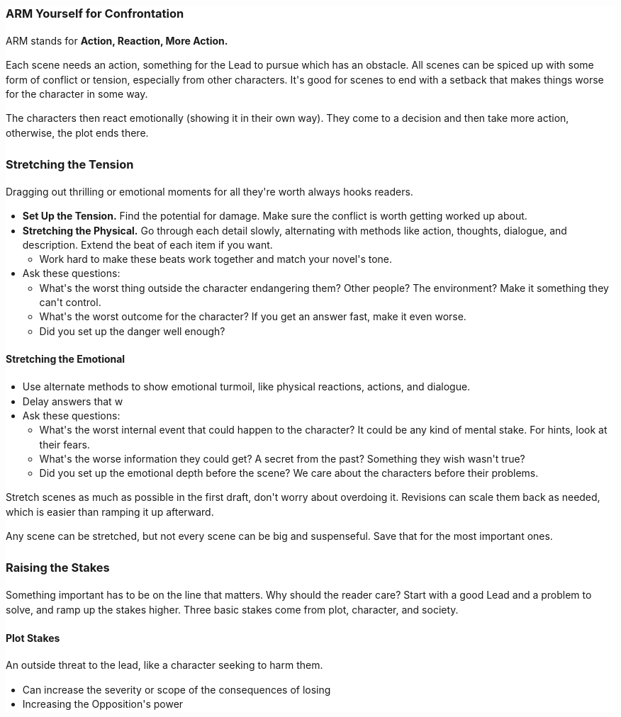 ### ARM Yourself for Confrontation

ARM stands for **Action, Reaction, More Action.**

Each scene needs an action, something for the Lead to pursue which has an obstacle. All scenes can be spiced up with some form of conflict or tension, especially from other characters. It's good for scenes to end with a setback that makes things worse for the character in some way.

The characters then react emotionally (showing it in their own way). They come to a decision and then take more action, otherwise, the plot ends there.

### Stretching the Tension

Dragging out thrilling or emotional moments for all they're worth always hooks readers.

* **Set Up the Tension.** Find the potential for damage. Make sure the conflict is worth getting worked up about.
* **Stretching the Physical.** Go through each detail slowly, alternating with methods like action, thoughts, dialogue, and description. Extend the beat of each item if you want.
  * Work hard to make these beats work together and match your novel's tone.
* Ask these questions:
  * What's the worst thing outside the character endangering them? Other people? The environment? Make it something they can't control.
  * What's the worst outcome for the character? If you get an answer fast, make it even worse.
  * Did you set up the danger well enough?

#### Stretching the Emotional

* Use alternate methods to show emotional turmoil, like physical reactions, actions, and dialogue.
* Delay answers that w
* Ask these questions:
  * What's the worst internal event that could happen to the character? It could be any kind of mental stake. For hints, look at their fears.
  * What's the worse information they could get? A secret from the past? Something they wish wasn't true?
  * Did you set up the emotional depth before the scene? We care about the characters before their problems.

Stretch scenes as much as possible in the first draft, don't worry about overdoing it. Revisions can scale them back as needed, which is easier than ramping it up afterward.

Any scene can be stretched, but not every scene can be big and suspenseful. Save that for the most important ones.

### Raising the Stakes

Something important has to be on the line that matters. Why should the reader care? Start with a good Lead and a problem to solve, and ramp up the stakes higher. Three basic stakes come from plot, character, and society.

#### Plot Stakes

An outside threat to the lead, like a character seeking to harm them.

* Can increase the severity or scope of the consequences of losing
* Increasing the Opposition's power
